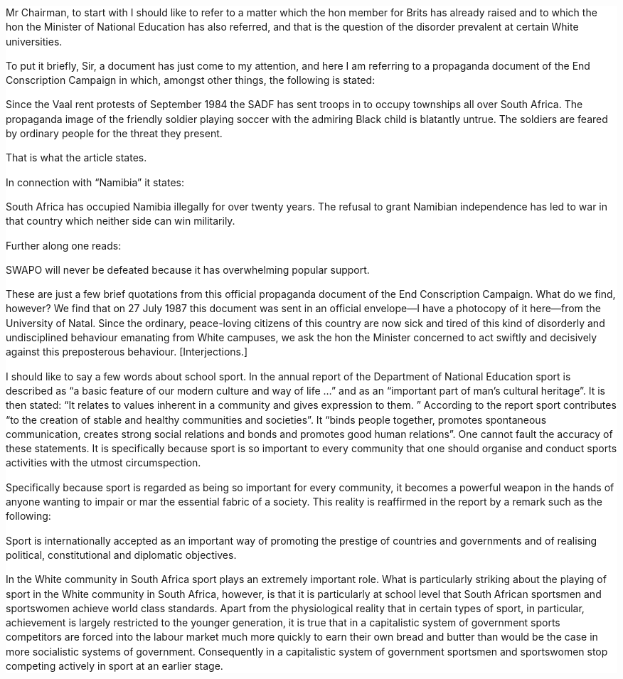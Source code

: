 <p>Mr Chairman, to start with I should like to refer to a matter which the hon member for Brits has already raised and to which the hon the Minister of National Education has also referred, and that is the question of the disorder prevalent at certain White universities.</p>

<p>To put it briefly, Sir, a document has just come to my attention, and here I am referring to a propaganda document of the End Conscription Campaign in which, amongst other things, the following is stated:</p>

<block name="quote">Since the Vaal rent protests of September 1984 the SADF has sent troops in to occupy townships all over South Africa. The propaganda image of the friendly soldier playing soccer with the admiring Black child is blatantly untrue. The soldiers are feared by ordinary people for the threat they present.</block>

<p>That is what the article states.</p>

<p>In connection with &#x201C;Namibia&#x201D; it states:</p>

<block name="quote">South Africa has occupied Namibia illegally for over twenty years. The refusal to grant Namibian independence has led to war in that country which neither side can win militarily.</block>

<p>Further along one reads:</p>

<block name="quote">SWAPO will never be defeated because it has overwhelming popular support.</block>

<p>These are just a few brief quotations from this official propaganda document of the End Conscription Campaign. What do we find, however? We find that on 27 July 1987 this document was sent in an official envelope&#x2014;I have a photocopy of it here&#x2014;from the University of Natal. Since the ordinary, peace-loving citizens of this country are now sick and tired of this kind of disorderly and undisciplined behaviour emanating from White campuses, we ask the hon the Minister concerned to act swiftly and decisively against this preposterous behaviour. [Interjections.]</p>

<p><span class="col_2927-2928" refersTo="page_0308"/>I should like to say a few words about school sport. In the annual report of the Department of National Education sport is described as &#x201C;a basic feature of our modern culture and way of life &#x2026;&#x201D; and as an &#x201C;important part of man&#x2019;s cultural heritage&#x201D;. It is then stated: &#x201C;It relates to values inherent in a community and gives expression to them. &#x201D; According to the report sport contributes &#x201C;to the creation of stable and healthy communities and societies&#x201D;. It &#x201C;binds people together, promotes spontaneous communication, creates strong social relations and bonds and promotes good human relations&#x201D;. One cannot fault the accuracy of these statements. It is specifically because sport is so important to every community that one should organise and conduct sports activities with the utmost circumspection.</p>

<p>Specifically because sport is regarded as being so important for every community, it becomes a powerful weapon in the hands of anyone wanting to impair or mar the essential fabric of a society. This reality is reaffirmed in the report by a remark such as the following:</p>

<block name="quote">Sport is internationally accepted as an important way of promoting the prestige of countries and governments and of realising political, constitutional and diplomatic objectives.</block>

<p>In the White community in South Africa sport plays an extremely important role. What is particularly striking about the playing of sport in the White community in South Africa, however, is that it is particularly at school level that South African sportsmen and sportswomen achieve world class standards. Apart from the physiological reality that in certain types of sport, in particular, achievement is largely restricted to the younger generation, it is true that in a capitalistic system of government sports competitors are forced into the labour market much more quickly to earn their own bread and butter than would be the case in more socialistic systems of government. Consequently in a capitalistic system of government sportsmen and sportswomen stop competing actively in sport at an earlier stage.</p>
